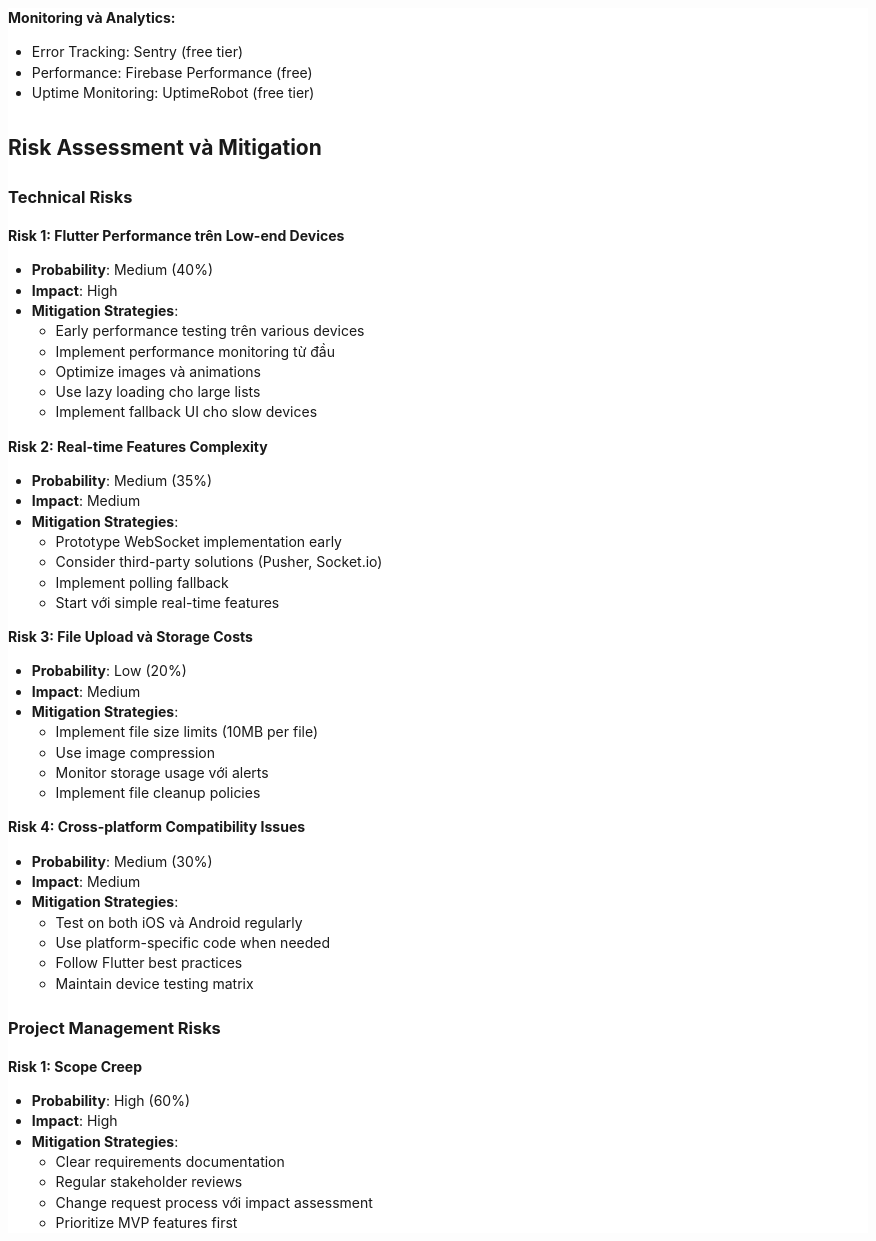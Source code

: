 **Monitoring và Analytics:**
- Error Tracking: Sentry (free tier)
- Performance: Firebase Performance (free)
- Uptime Monitoring: UptimeRobot (free tier)

## Risk Assessment và Mitigation

### Technical Risks

**Risk 1: Flutter Performance trên Low-end Devices**
- **Probability**: Medium (40%)
- **Impact**: High
- **Mitigation Strategies**:
  - Early performance testing trên various devices
  - Implement performance monitoring từ đầu
  - Optimize images và animations
  - Use lazy loading cho large lists
  - Implement fallback UI cho slow devices

**Risk 2: Real-time Features Complexity**
- **Probability**: Medium (35%)
- **Impact**: Medium
- **Mitigation Strategies**:
  - Prototype WebSocket implementation early
  - Consider third-party solutions (Pusher, Socket.io)
  - Implement polling fallback
  - Start với simple real-time features

**Risk 3: File Upload và Storage Costs**
- **Probability**: Low (20%)
- **Impact**: Medium
- **Mitigation Strategies**:
  - Implement file size limits (10MB per file)
  - Use image compression
  - Monitor storage usage với alerts
  - Implement file cleanup policies

**Risk 4: Cross-platform Compatibility Issues**
- **Probability**: Medium (30%)
- **Impact**: Medium
- **Mitigation Strategies**:
  - Test on both iOS và Android regularly
  - Use platform-specific code when needed
  - Follow Flutter best practices
  - Maintain device testing matrix

### Project Management Risks

**Risk 1: Scope Creep**
- **Probability**: High (60%)
- **Impact**: High
- **Mitigation Strategies**:
  - Clear requirements documentation
  - Regular stakeholder reviews
  - Change request process với impact assessment
  - Prioritize MVP features first
